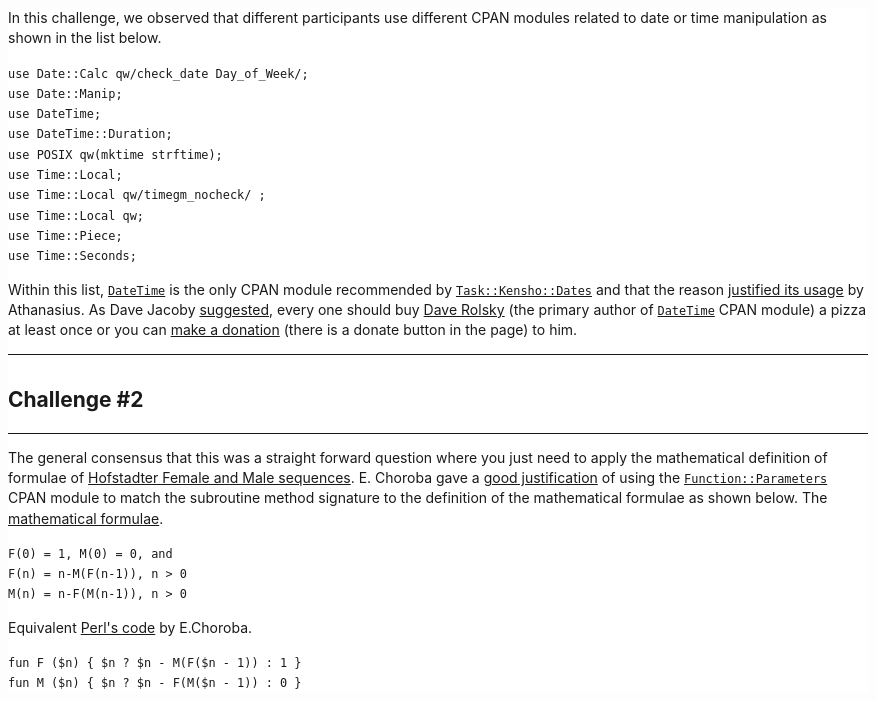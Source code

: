 In this challenge, we observed that different participants use different CPAN
modules related to date or time manipulation as shown in the list below.

    use Date::Calc qw/check_date Day_of_Week/;
    use Date::Manip;
    use DateTime;
    use DateTime::Duration;
    use POSIX qw(mktime strftime);
    use Time::Local;
    use Time::Local qw/timegm_nocheck/ ;
    use Time::Local qw;
    use Time::Piece;
    use Time::Seconds;

Within this list, [`DateTime`](https://metacpan.org/release/DateTime) is the only CPAN module recommended by [`Task::Kensho::Dates`](https://metacpan.org/pod/Task::Kensho#Task::Kensho::Dates:-Date-Modules)
and that the reason [justified its usage](http://blogs.perl.org/users/athanasius/2019/06/perl-weekly-challenge-013.html)
by Athanasius. As Dave Jacoby [suggested](https://jacoby.github.io//2019/06/19/yeah-about-challenge-13.html), every one should buy [Dave Rolsky](https://blog.urth.org/) (the primary author of [`DateTime`](https://metacpan.org/release/DateTime) CPAN module) a pizza at least once or you can [make a donation](https://metacpan.org/author/DROLSKY) (there is a donate button in
the page) to him. 


***

## Challenge #2

***

The general consensus that this was a straight forward question where you
just need to apply the mathematical definition of formulae of [Hofstadter
Female and Male sequences](https://en.wikipedia.org/wiki/Hofstadter_sequence#Hofstadter_Female_and_Male_sequences).
E. Choroba gave a [good justification](http://blogs.perl.org/users/e_choroba/2019/06/perl-weekly-challenge-013-last-fridays-and-hofstadter-female-and-male-sequences.html)
of using the [`Function::Parameters`](https://metacpan.org/pod/Function::Parameters) CPAN
module to match the subroutine method signature to the definition of the mathematical formulae as shown below. 
The [mathematical formulae](https://en.wikipedia.org/wiki/Hofstadter_sequence#Hofstadter_Female_and_Male_sequences).

    F(0) = 1, M(0) = 0, and
    F(n) = n-M(F(n-1)), n > 0
    M(n) = n-F(M(n-1)), n > 0

Equivalent [Perl's code](https://github.com/manwar/perlweeklychallenge-club/blob/master/challenge-013/e-choroba/perl5/ch-2.pl)
by E.Choroba.

    fun F ($n) { $n ? $n - M(F($n - 1)) : 1 }
    fun M ($n) { $n ? $n - F(M($n - 1)) : 0 }
